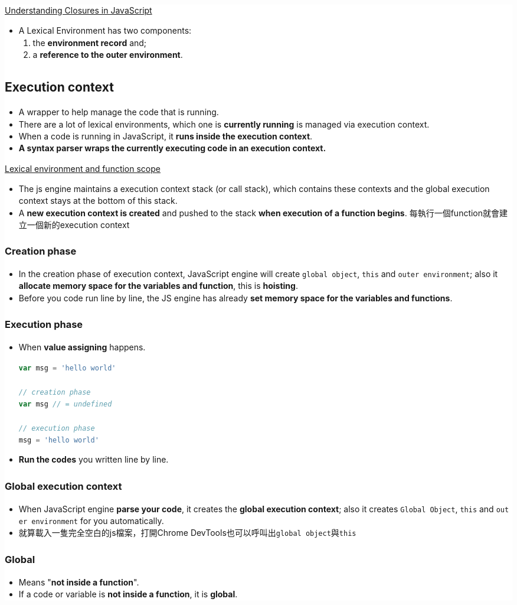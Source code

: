 
[Understanding Closures in JavaScript](https://blog.bitsrc.io/a-beginners-guide-to-closures-in-javascript-97d372284dda)
- A Lexical Environment has two components:
  1. the **environment record** and;
  2. a **reference to the outer environment**.


## Execution context
- A wrapper to help manage the code that is running.
- There are a lot of lexical environments, which one is **currently running** is managed via execution context.
- When a code is running in JavaScript, it **runs inside the execution context**.
- **A syntax parser wraps the currently executing code in an execution context.**


[Lexical environment and function scope](https://stackoverflow.com/questions/12599965/lexical-environment-and-function-scope)
- The js engine maintains a execution context stack (or call stack), which contains these contexts and the global execution context stays at the bottom of this stack.
- A **new execution context is created** and pushed to the stack **when execution of a function begins**. 每執行一個function就會建立一個新的execution context

### Creation phase
- In the creation phase of execution context, JavaScript engine will create `global object`, `this` and `outer environment`; also it **allocate memory space for the variables and function**, this is **hoisting**.
- Before you code run line by line, the JS engine has already **set memory space for the variables and functions**.

### Execution phase
- When **value assigning** happens.
  ```jsx
  var msg = 'hello world'

  // creation phase
  var msg // = undefined

  // execution phase
  msg = 'hello world'
  ```
- **Run the codes** you written line by line.

### Global execution context
- When JavaScript engine **parse your code**, it creates the **global execution context**; also it creates `Global Object`, `this` and `outer environment` for you automatically.
- 就算載入一隻完全空白的js檔案，打開Chrome DevTools也可以呼叫出`global object`與`this`

### Global
- Means "**not inside a function**".
- If a code or variable is **not inside a function**, it is **global**.
